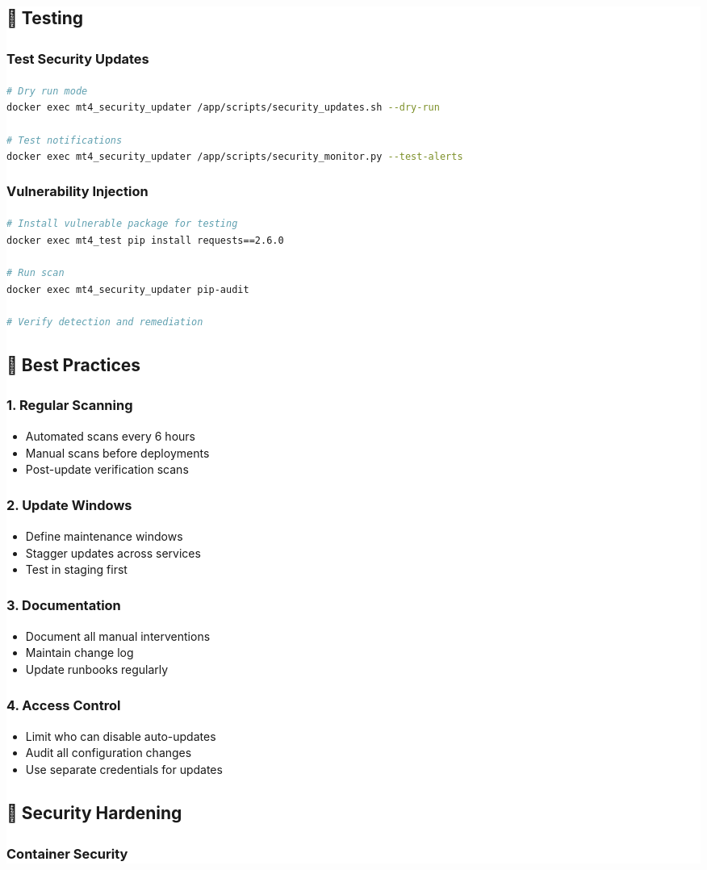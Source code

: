 ## 🧪 Testing

### Test Security Updates

```bash
# Dry run mode
docker exec mt4_security_updater /app/scripts/security_updates.sh --dry-run

# Test notifications
docker exec mt4_security_updater /app/scripts/security_monitor.py --test-alerts
```

### Vulnerability Injection

```bash
# Install vulnerable package for testing
docker exec mt4_test pip install requests==2.6.0

# Run scan
docker exec mt4_security_updater pip-audit

# Verify detection and remediation
```

## 🚀 Best Practices

### 1. **Regular Scanning**
- Automated scans every 6 hours
- Manual scans before deployments
- Post-update verification scans

### 2. **Update Windows**
- Define maintenance windows
- Stagger updates across services
- Test in staging first

### 3. **Documentation**
- Document all manual interventions
- Maintain change log
- Update runbooks regularly

### 4. **Access Control**
- Limit who can disable auto-updates
- Audit all configuration changes
- Use separate credentials for updates

## 🔐 Security Hardening

### Container Security
